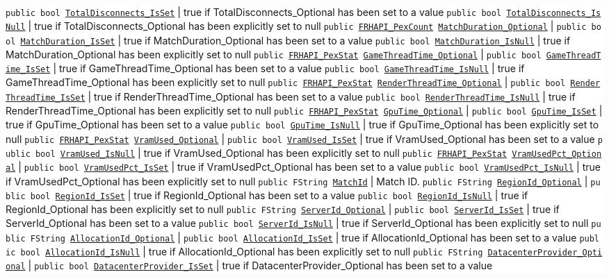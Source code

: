 `public bool `[`TotalDisconnects_IsSet`](#structFRHAPI__PexClientRequest_1a60b5423f87de2ad2dd026a7c9d324681) | true if TotalDisconnects_Optional has been set to a value
`public bool `[`TotalDisconnects_IsNull`](#structFRHAPI__PexClientRequest_1a52052a2d231f0be2838f33655489f316) | true if TotalDisconnects_Optional has been explicitly set to null
`public `[`FRHAPI_PexCount`](RHAPI_PexCount.md#structFRHAPI__PexCount)` `[`MatchDuration_Optional`](#structFRHAPI__PexClientRequest_1ae983b04f695243b372a7cc109f5d20bd) | 
`public bool `[`MatchDuration_IsSet`](#structFRHAPI__PexClientRequest_1a37b141d813fee89ebc11f425bf9d7da9) | true if MatchDuration_Optional has been set to a value
`public bool `[`MatchDuration_IsNull`](#structFRHAPI__PexClientRequest_1a29c0c14996d04a438acd2fcdbe4f51a5) | true if MatchDuration_Optional has been explicitly set to null
`public `[`FRHAPI_PexStat`](RHAPI_PexStat.md#structFRHAPI__PexStat)` `[`GameThreadTime_Optional`](#structFRHAPI__PexClientRequest_1a0d9abdc0c39df573c575d55a4300a471) | 
`public bool `[`GameThreadTime_IsSet`](#structFRHAPI__PexClientRequest_1a0981462b1db21bc6618ca7a87cbe719f) | true if GameThreadTime_Optional has been set to a value
`public bool `[`GameThreadTime_IsNull`](#structFRHAPI__PexClientRequest_1a61ae415a52c0a8803e6782ef9c771eb3) | true if GameThreadTime_Optional has been explicitly set to null
`public `[`FRHAPI_PexStat`](RHAPI_PexStat.md#structFRHAPI__PexStat)` `[`RenderThreadTime_Optional`](#structFRHAPI__PexClientRequest_1a8f44d4f81536b6beab398937d5031b48) | 
`public bool `[`RenderThreadTime_IsSet`](#structFRHAPI__PexClientRequest_1a218e6cd963110178f5defaad1141ad82) | true if RenderThreadTime_Optional has been set to a value
`public bool `[`RenderThreadTime_IsNull`](#structFRHAPI__PexClientRequest_1ac6e3862d2e4da28825dff14a849e2931) | true if RenderThreadTime_Optional has been explicitly set to null
`public `[`FRHAPI_PexStat`](RHAPI_PexStat.md#structFRHAPI__PexStat)` `[`GpuTime_Optional`](#structFRHAPI__PexClientRequest_1abf50e94416967f9d1b898761a070b163) | 
`public bool `[`GpuTime_IsSet`](#structFRHAPI__PexClientRequest_1a7546506a1a6c6ba8209df30b879b541c) | true if GpuTime_Optional has been set to a value
`public bool `[`GpuTime_IsNull`](#structFRHAPI__PexClientRequest_1ab028d97a6d1245ac70e58b49f92980e1) | true if GpuTime_Optional has been explicitly set to null
`public `[`FRHAPI_PexStat`](RHAPI_PexStat.md#structFRHAPI__PexStat)` `[`VramUsed_Optional`](#structFRHAPI__PexClientRequest_1a2ac31f1ab3d58112ac5dd84bd640d003) | 
`public bool `[`VramUsed_IsSet`](#structFRHAPI__PexClientRequest_1a6d3de860337a1c0c2930c5e5ce00f7c7) | true if VramUsed_Optional has been set to a value
`public bool `[`VramUsed_IsNull`](#structFRHAPI__PexClientRequest_1a6dbc7e78379af51fe589da0fb834f3bd) | true if VramUsed_Optional has been explicitly set to null
`public `[`FRHAPI_PexStat`](RHAPI_PexStat.md#structFRHAPI__PexStat)` `[`VramUsedPct_Optional`](#structFRHAPI__PexClientRequest_1abde43d030ff11914945b241db04c1e95) | 
`public bool `[`VramUsedPct_IsSet`](#structFRHAPI__PexClientRequest_1a6012b55e90ca80e3e90af996427a0845) | true if VramUsedPct_Optional has been set to a value
`public bool `[`VramUsedPct_IsNull`](#structFRHAPI__PexClientRequest_1ac9e61dd06686b6ff6156db0c39d2ef23) | true if VramUsedPct_Optional has been explicitly set to null
`public FString `[`MatchId`](#structFRHAPI__PexClientRequest_1abd67f12f713a35bcaaa1f1f7e97a847e) | Match ID.
`public FString `[`RegionId_Optional`](#structFRHAPI__PexClientRequest_1aee7a6cb5c8d0c3f73bdf6622e20faa94) | 
`public bool `[`RegionId_IsSet`](#structFRHAPI__PexClientRequest_1a5979db110d2283527100eeb7f1900d9a) | true if RegionId_Optional has been set to a value
`public bool `[`RegionId_IsNull`](#structFRHAPI__PexClientRequest_1acabeb9819b51195d927a928a4243fed0) | true if RegionId_Optional has been explicitly set to null
`public FString `[`ServerId_Optional`](#structFRHAPI__PexClientRequest_1adfbbfece82f88a68f5db5c898452df50) | 
`public bool `[`ServerId_IsSet`](#structFRHAPI__PexClientRequest_1ac46c0a1c5fea05d0aab444800754b287) | true if ServerId_Optional has been set to a value
`public bool `[`ServerId_IsNull`](#structFRHAPI__PexClientRequest_1aac446f80e9c6a791d65397ed6f007811) | true if ServerId_Optional has been explicitly set to null
`public FString `[`AllocationId_Optional`](#structFRHAPI__PexClientRequest_1ad06de16b93affc996465cf4c8e84450c) | 
`public bool `[`AllocationId_IsSet`](#structFRHAPI__PexClientRequest_1a138505b8375d43361108c4a76748356e) | true if AllocationId_Optional has been set to a value
`public bool `[`AllocationId_IsNull`](#structFRHAPI__PexClientRequest_1a3249da42b3fbf628ddb01d67a207e65d) | true if AllocationId_Optional has been explicitly set to null
`public FString `[`DatacenterProvider_Optional`](#structFRHAPI__PexClientRequest_1a82038d6a3fdb33a2bd879c749ffa250f) | 
`public bool `[`DatacenterProvider_IsSet`](#structFRHAPI__PexClientRequest_1a52066a3bd396ebb6f99f4de9be09e906) | true if DatacenterProvider_Optional has been set to a value